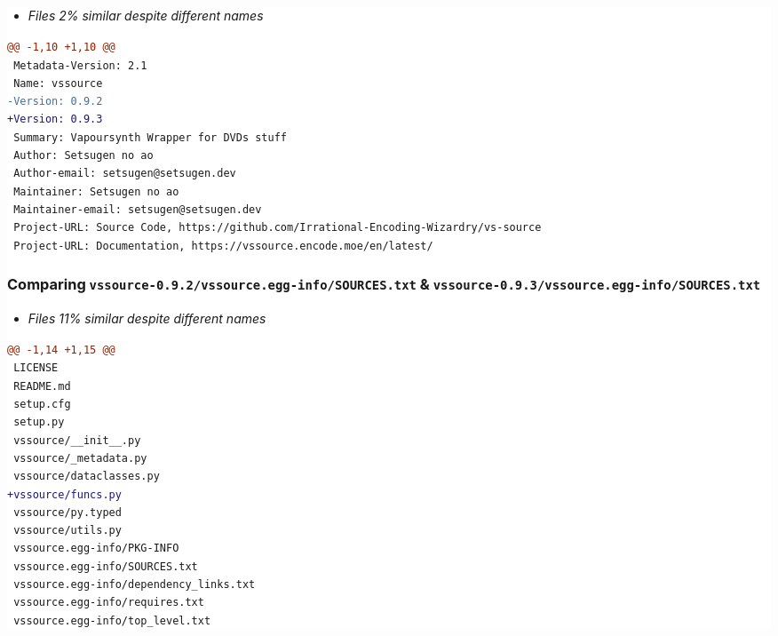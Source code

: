 * *Files 2% similar despite different names*

```diff
@@ -1,10 +1,10 @@
 Metadata-Version: 2.1
 Name: vssource
-Version: 0.9.2
+Version: 0.9.3
 Summary: Vapoursynth Wrapper for DVDs stuff
 Author: Setsugen no ao
 Author-email: setsugen@setsugen.dev
 Maintainer: Setsugen no ao
 Maintainer-email: setsugen@setsugen.dev
 Project-URL: Source Code, https://github.com/Irrational-Encoding-Wizardry/vs-source
 Project-URL: Documentation, https://vssource.encode.moe/en/latest/
```

### Comparing `vssource-0.9.2/vssource.egg-info/SOURCES.txt` & `vssource-0.9.3/vssource.egg-info/SOURCES.txt`

 * *Files 11% similar despite different names*

```diff
@@ -1,14 +1,15 @@
 LICENSE
 README.md
 setup.cfg
 setup.py
 vssource/__init__.py
 vssource/_metadata.py
 vssource/dataclasses.py
+vssource/funcs.py
 vssource/py.typed
 vssource/utils.py
 vssource.egg-info/PKG-INFO
 vssource.egg-info/SOURCES.txt
 vssource.egg-info/dependency_links.txt
 vssource.egg-info/requires.txt
 vssource.egg-info/top_level.txt
```

